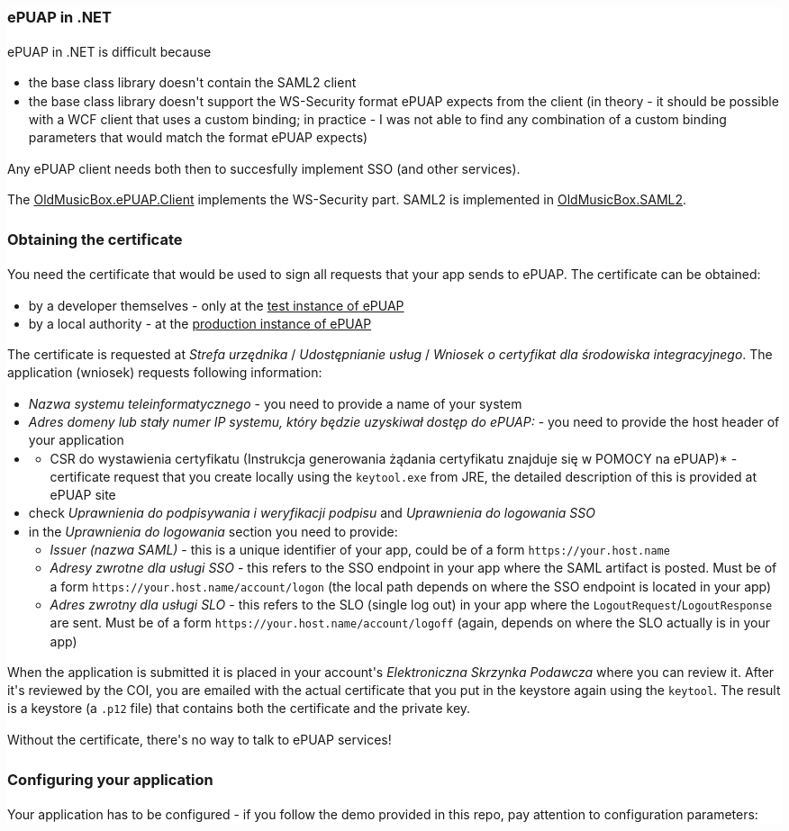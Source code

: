 ### ePUAP in .NET

ePUAP in .NET is difficult because

* the base class library doesn't contain the SAML2 client
* the base class library doesn't support the WS-Security format ePUAP expects from the client (in theory - it should be possible with a WCF client that uses a custom binding; in practice - I was not able to find any combination of a custom binding parameters that would match the format ePUAP expects)

Any ePUAP client needs both then to succesfully implement SSO (and other services).

The [OldMusicBox.ePUAP.Client](https://github.com/wzychla/OldMusicBox.ePUAP.Client) implements the WS-Security part. SAML2 is implemented in [OldMusicBox.SAML2](https://github.com/wzychla/OldMusicBox.Saml2).

### Obtaining the certificate

You need the certificate that would be used to sign all requests that your app sends to ePUAP. The certificate can be obtained:
* by a developer themselves - only at the [test instance of ePUAP](https://int.epuap.gov.pl)
* by a local authority - at the [production instance of ePUAP](https://epuap.gov.pl)

The certificate is requested at *Strefa urzędnika* / *Udostępnianie usług* / *Wniosek o certyfikat dla środowiska integracyjnego*. The application (wniosek) requests following information:
* *Nazwa systemu teleinformatycznego* - you need to provide a name of your system
* *Adres domeny lub stały numer IP systemu, który będzie uzyskiwał dostęp do ePUAP:* - you need to provide the host header of your application
* * CSR do wystawienia certyfikatu (Instrukcja generowania żądania certyfikatu znajduje się w POMOCY na ePUAP)* - certificate request that you create locally using the `keytool.exe` from JRE, the detailed description of this is provided at ePUAP site 
* check *Uprawnienia do podpisywania i weryfikacji podpisu* and *Uprawnienia do logowania SSO*
* in the *Uprawnienia do logowania* section you need to provide:
    * *Issuer (nazwa SAML)* - this is a unique identifier of your app, could be of a form `https://your.host.name`
    * *Adresy zwrotne dla usługi SSO* - this refers to the SSO endpoint in your app where the SAML artifact is posted. Must be of a form `https://your.host.name/account/logon` (the local path depends on where the SSO endpoint is located in your app)
    * *Adres zwrotny dla usługi SLO* - this refers to the SLO (single log out) in your app where the `LogoutRequest`/`LogoutResponse` are sent. Must be of a form `https://your.host.name/account/logoff` (again, depends on where the SLO actually is in your app)

When the application is submitted it is placed in your account's *Elektroniczna Skrzynka Podawcza* where you can review it. After it's reviewed by the COI, you are emailed with the actual certificate that you put in the keystore again using the `keytool`. The result is a keystore (a `.p12` file) that contains both the certificate and the private key.

Without the certificate, there's no way to talk to ePUAP services!

### Configuring your application

Your application has to be configured - if you follow the demo provided in this repo, pay attention to configuration parameters:
